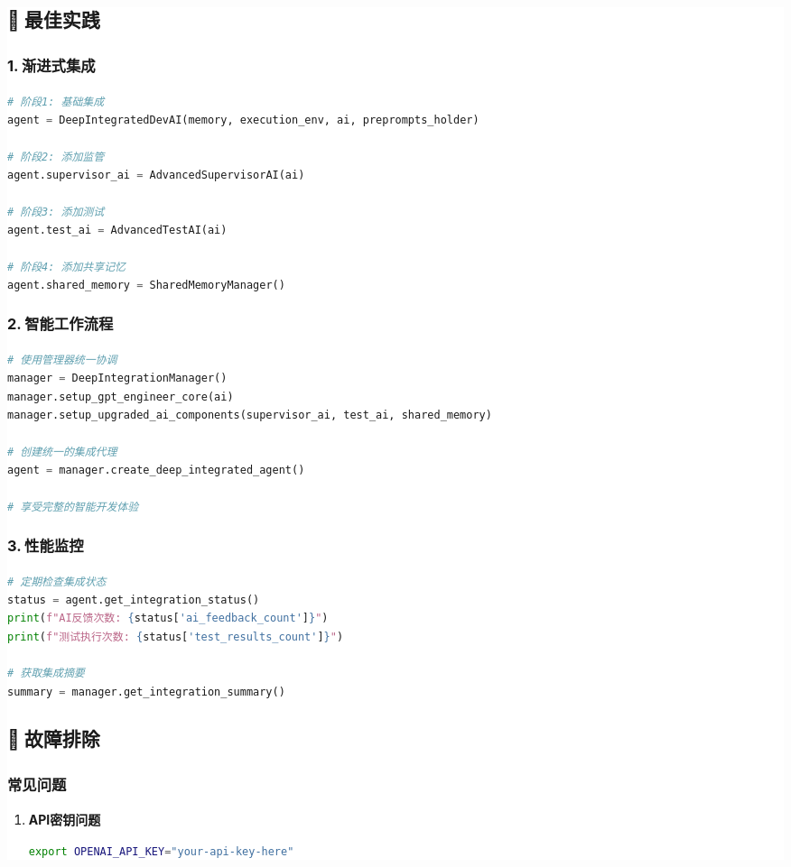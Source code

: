 ## 🚀 最佳实践

### 1. 渐进式集成

```python
# 阶段1: 基础集成
agent = DeepIntegratedDevAI(memory, execution_env, ai, preprompts_holder)

# 阶段2: 添加监管
agent.supervisor_ai = AdvancedSupervisorAI(ai)

# 阶段3: 添加测试
agent.test_ai = AdvancedTestAI(ai)

# 阶段4: 添加共享记忆
agent.shared_memory = SharedMemoryManager()
```

### 2. 智能工作流程

```python
# 使用管理器统一协调
manager = DeepIntegrationManager()
manager.setup_gpt_engineer_core(ai)
manager.setup_upgraded_ai_components(supervisor_ai, test_ai, shared_memory)

# 创建统一的集成代理
agent = manager.create_deep_integrated_agent()

# 享受完整的智能开发体验
```

### 3. 性能监控

```python
# 定期检查集成状态
status = agent.get_integration_status()
print(f"AI反馈次数: {status['ai_feedback_count']}")
print(f"测试执行次数: {status['test_results_count']}")

# 获取集成摘要
summary = manager.get_integration_summary()
```

## 🔧 故障排除

### 常见问题

1. **API密钥问题**
   ```bash
   export OPENAI_API_KEY="your-api-key-here"
   ```
